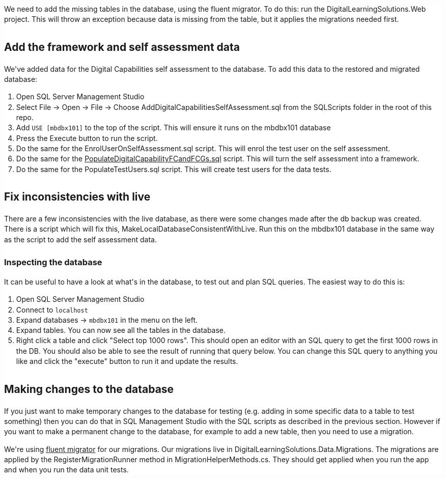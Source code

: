 We need to add the missing tables in the database, using the fluent migrator.
To do this: run the DigitalLearningSolutions.Web project.
This will throw an exception because data is missing from the table, but it applies the migrations needed first.

## Add the framework and self assessment data

We've added data for the Digital Capabilities self assessment to the database. To add this data to the restored and migrated database:
1. Open SQL Server Management Studio
2. Select File -> Open -> File -> Choose AddDigitalCapabilitiesSelfAssessment.sql from the SQLScripts folder in the root of this repo.
3. Add `USE [mbdbx101]` to the top of the script. This will ensure it runs on the mbdbx101 database
4. Press the Execute button to run the script.
5. Do the same for the EnrolUserOnSelfAssessment.sql script. This will enrol the test user on the self assessment.
6. Do the same for the [PopulateDigitalCapabilityFCandFCGs.sql](https://github.com/TechnologyEnhancedLearning/DLSV2/blob/master/SQLScripts/PopulateDigitalCapabilityFCandFCGs.sql) script. This will turn the self assessment into a framework.
7. Do the same for the PopulateTestUsers.sql script. This will create test users for the data tests.

## Fix inconsistencies with live

There are a few inconsistencies with the live database, as there were some changes made after the db backup was created. There is a script which will fix this, MakeLocalDatabaseConsistentWithLive. Run this on the mbdbx101 database in the same way as the script to add the self assessment data.

### Inspecting the database

It can be useful to have a look at what's in the database, to test out and plan SQL queries. The easiest way to do this is:

1. Open SQL Server Management Studio
2. Connect to `localhost`
3. Expand databases -> `mbdbx101` in the menu on the left.
4. Expand tables. You can now see all the tables in the database.
5. Right click a table and click "Select top 1000 rows". This should open an editor with an SQL query to get the first 1000 rows in the DB. You should also be able to see the result of running that query below. You can change this SQL query to anything you like and click the "execute" button to run it and update the results.

## Making changes to the database
If you just want to make temporary changes to the database for testing (e.g. adding in some specific data to a table to test something) then you can do that in SQL Management Studio with the SQL scripts as described in the previous section. However if you want to make a permanent change to the database, for example to add a new table, then you need to use a migration.

We're using [fluent migrator](https://fluentmigrator.github.io/articles/intro.html) for our migrations. Our migrations live in DigitalLearningSolutions.Data.Migrations. The migrations are applied by the RegisterMigrationRunner method in MigrationHelperMethods.cs. They should get applied when you run the app and when you run the data unit tests.
